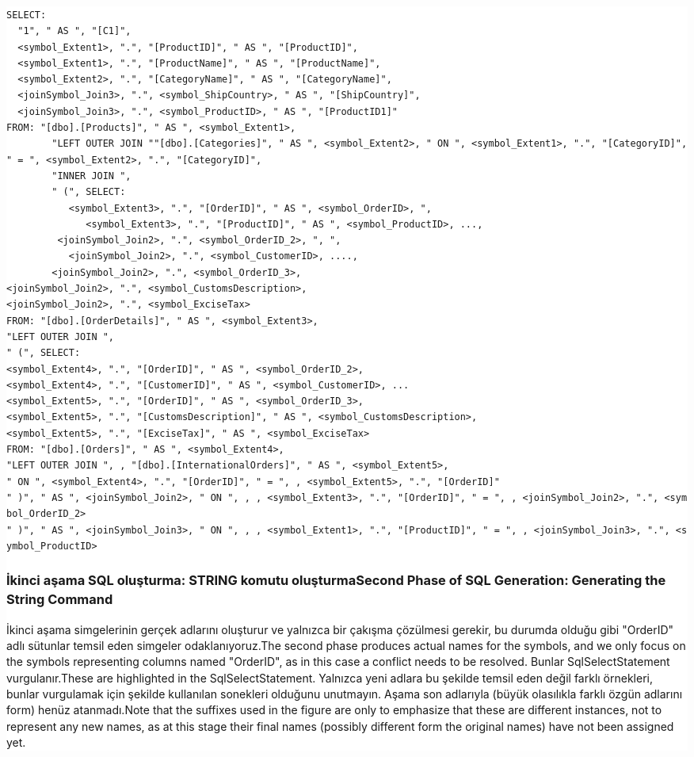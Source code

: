 ```  
SELECT:   
  "1", " AS ", "[C1]",  
  <symbol_Extent1>, ".", "[ProductID]", " AS ", "[ProductID]",   
  <symbol_Extent1>, ".", "[ProductName]", " AS ", "[ProductName]",  
  <symbol_Extent2>, ".", "[CategoryName]", " AS ", "[CategoryName]",  
  <joinSymbol_Join3>, ".", <symbol_ShipCountry>, " AS ", "[ShipCountry]",   
  <joinSymbol_Join3>, ".", <symbol_ProductID>, " AS ", "[ProductID1]"  
FROM: "[dbo].[Products]", " AS ", <symbol_Extent1>,   
        "LEFT OUTER JOIN ""[dbo].[Categories]", " AS ", <symbol_Extent2>, " ON ", <symbol_Extent1>, ".", "[CategoryID]", " = ", <symbol_Extent2>, ".", "[CategoryID]",   
        "INNER JOIN ",   
        " (", SELECT:   
           <symbol_Extent3>, ".", "[OrderID]", " AS ", <symbol_OrderID>, ",   
              <symbol_Extent3>, ".", "[ProductID]", " AS ", <symbol_ProductID>, ...,  
         <joinSymbol_Join2>, ".", <symbol_OrderID_2>, ", ",   
           <joinSymbol_Join2>, ".", <symbol_CustomerID>, ....,    
        <joinSymbol_Join2>, ".", <symbol_OrderID_3>,   
<joinSymbol_Join2>, ".", <symbol_CustomsDescription>,   
<joinSymbol_Join2>, ".", <symbol_ExciseTax>  
FROM: "[dbo].[OrderDetails]", " AS ", <symbol_Extent3>,   
"LEFT OUTER JOIN ",   
" (", SELECT:   
<symbol_Extent4>, ".", "[OrderID]", " AS ", <symbol_OrderID_2>,   
<symbol_Extent4>, ".", "[CustomerID]", " AS ", <symbol_CustomerID>, ...  
<symbol_Extent5>, ".", "[OrderID]", " AS ", <symbol_OrderID_3>,  
<symbol_Extent5>, ".", "[CustomsDescription]", " AS ", <symbol_CustomsDescription>,  
<symbol_Extent5>, ".", "[ExciseTax]", " AS ", <symbol_ExciseTax>  
FROM: "[dbo].[Orders]", " AS ", <symbol_Extent4>,  
"LEFT OUTER JOIN ", , "[dbo].[InternationalOrders]", " AS ", <symbol_Extent5>,   
" ON ", <symbol_Extent4>, ".", "[OrderID]", " = ", , <symbol_Extent5>, ".", "[OrderID]"  
" )", " AS ", <joinSymbol_Join2>, " ON ", , , <symbol_Extent3>, ".", "[OrderID]", " = ", , <joinSymbol_Join2>, ".", <symbol_OrderID_2>  
" )", " AS ", <joinSymbol_Join3>, " ON ", , , <symbol_Extent1>, ".", "[ProductID]", " = ", , <joinSymbol_Join3>, ".", <symbol_ProductID>  
```  
  
### <a name="second-phase-of-sql-generation-generating-the-string-command"></a><span data-ttu-id="2f1b7-178">İkinci aşama SQL oluşturma: STRING komutu oluşturma</span><span class="sxs-lookup"><span data-stu-id="2f1b7-178">Second Phase of SQL Generation: Generating the String Command</span></span>  
 <span data-ttu-id="2f1b7-179">İkinci aşama simgelerinin gerçek adlarını oluşturur ve yalnızca bir çakışma çözülmesi gerekir, bu durumda olduğu gibi "OrderID" adlı sütunlar temsil eden simgeler odaklanıyoruz.</span><span class="sxs-lookup"><span data-stu-id="2f1b7-179">The second phase produces actual names for the symbols, and we only focus on the symbols representing columns named "OrderID", as in this case a conflict needs to be resolved.</span></span> <span data-ttu-id="2f1b7-180">Bunlar SqlSelectStatement vurgulanır.</span><span class="sxs-lookup"><span data-stu-id="2f1b7-180">These are highlighted in the SqlSelectStatement.</span></span> <span data-ttu-id="2f1b7-181">Yalnızca yeni adlara bu şekilde temsil eden değil farklı örnekleri, bunlar vurgulamak için şekilde kullanılan sonekleri olduğunu unutmayın. Aşama son adlarıyla (büyük olasılıkla farklı özgün adlarını form) henüz atanmadı.</span><span class="sxs-lookup"><span data-stu-id="2f1b7-181">Note that the suffixes used in the figure are only to emphasize that these are different instances, not to represent any new names, as at this stage their final names (possibly different form the original names) have not been assigned yet.</span></span>  
  